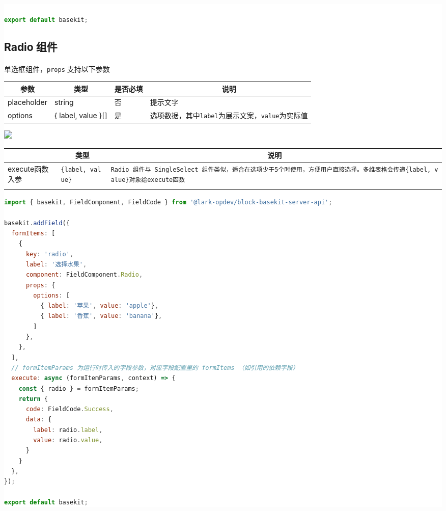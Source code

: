 ```JavaScript

export default basekit;
```

## Radio 组件

单选框组件，`props` 支持以下参数

| 参数 | 类型 | 是否必填 | 说明 |
| --- | --- | --- | --- |
| placeholder | string | 否 | 提示文字 |
| options | { label, value }\[\] | 是 | 选项数据，其中`label`为展示文案，`value`为实际值 |

![](12.png)

|  | 类型 | 说明 |
| --- | --- | --- |
| execute函数入参 | `{label, value}` | `Radio 组件与 SingleSelect 组件类似，适合在选项少于5个时使用，方便用户直接选择。多维表格会传递{label, value}对象给execute函数` |\
|||

```JavaScript
import { basekit, FieldComponent, FieldCode } from '@lark-opdev/block-basekit-server-api';

basekit.addField({
  formItems: [
    {
      key: 'radio',
      label: '选择水果',
      component: FieldComponent.Radio,
      props: {
        options: [
          { label: '苹果', value: 'apple'},
          { label: '香蕉', value: 'banana'},
        ]
      },
    },
  ],
  // formItemParams 为运行时传入的字段参数，对应字段配置里的 formItems （如引用的依赖字段）
  execute: async (formItemParams, context) => {
    const { radio } = formItemParams;
    return {
      code: FieldCode.Success,
      data: {
        label: radio.label,
        value: radio.value,
      }
    }
  },
});

export default basekit;
```
